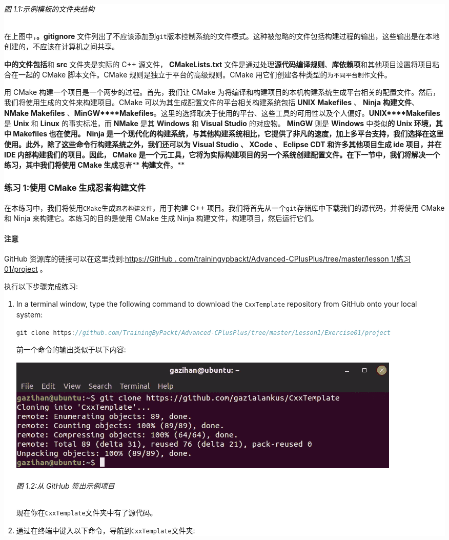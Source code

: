 ###### 图 1.1:示例模板的文件夹结构

在上图中，**。gitignore** 文件列出了不应该添加到`git`版本控制系统的文件模式。这种被忽略的文件包括构建过程的输出，这些输出是在本地创建的，不应该在计算机之间共享。

**中的文件包括**和 **src** 文件夹是实际的 C++ 源文件， **CMakeLists.txt** 文件是通过处理**源代码编译规则**、**库依赖项**和其他项目设置将项目粘合在一起的 CMake 脚本文件。CMake 规则是独立于平台的高级规则。CMake 用它们创建各种类型的`为不同平台制作`文件。

用 CMake 构建一个项目是一个两步的过程。首先，我们让 CMake 为将编译和构建项目的本机构建系统生成平台相关的配置文件。然后，我们将使用生成的文件来构建项目。CMake 可以为其生成配置文件的平台相关构建系统包括 **UNIX** **Makefiles** 、 **Ninja** **构建文件**、 **NMake** **Makefiles** 、**MinGW****Makefiles**。这里的选择取决于使用的平台、这些工具的可用性以及个人偏好。**UNIX****Makefiles**是 **Unix** 和 **Linux** 的事实标准，而 **NMake** 是其 **Windows** 和 **Visual Studio** 的对应物。 **MinGW** 则是 **Windows** 中类似**的 Unix 环境，其中 **Makefiles** 也在使用。 **Ninja** 是一个现代化的构建系统，与其他构建系统相比，它提供了非凡的速度，加上多平台支持，我们选择在这里使用。此外，除了这些命令行构建系统之外，我们还可以为 **Visual Studio** 、 **XCode** 、 **Eclipse CDT** 和许多其他项目生成 ide 项目，并在 IDE 内部构建我们的项目。因此， **CMake** 是一个元工具，它将为实际构建项目的另一个系统创建配置文件。在下一节中，我们将解决一个练习，其中我们将使用 **CMake** 生成**忍者** **构建文件**。**

### 练习 1:使用 CMake 生成忍者构建文件

在本练习中，我们将使用`CMake`生成`忍者构建文件`，用于构建 C++ 项目。我们将首先从一个`git`存储库中下载我们的源代码，并将使用 CMake 和 Ninja 来构建它。本练习的目的是使用 CMake 生成 Ninja 构建文件，构建项目，然后运行它们。

#### 注意

GitHub 资源库的链接可以在这里找到:[https://GitHub . com/trainingypbackt/Advanced-CPlusPlus/tree/master/lesson 1/练习 01/project](https://github.com/TrainingByPackt/Advanced-CPlusPlus/tree/master/Lesson1/Exercise01/project) 。

执行以下步骤完成练习:

1.  In a terminal window, type the following command to download the `CxxTemplate` repository from GitHub onto your local system:

    ```cpp
    git clone https://github.com/TrainingByPackt/Advanced-CPlusPlus/tree/master/Lesson1/Exercise01/project
    ```

    前一个命令的输出类似于以下内容:

    ![Figure 1.2: Checking out the sample project from GitHub ](img/C14508_01_02.jpg)

    ###### 图 1.2:从 GitHub 签出示例项目

    现在你在`CxxTemplate`文件夹中有了源代码。

2.  通过在终端中键入以下命令，导航到`CxxTemplate`文件夹:
